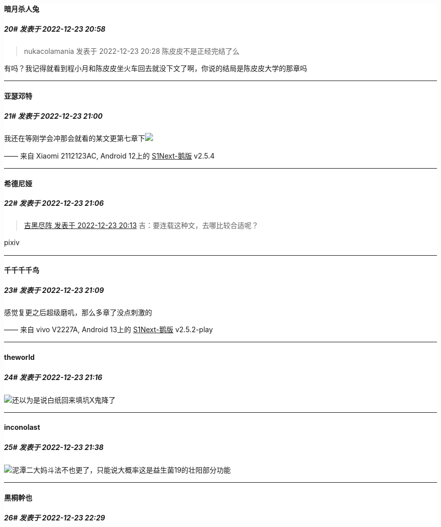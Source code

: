 ####  暗月杀人兔  
##### 20#       发表于 2022-12-23 20:58

<blockquote>nukacolamania 发表于 2022-12-23 20:28
陈皮皮不是正经完结了么</blockquote>
有吗？我记得就看到程小月和陈皮皮坐火车回去就没下文了啊，你说的结局是陈皮皮大学的那章吗

*****

####  亚瑟邓特  
##### 21#       发表于 2022-12-23 21:00

我还在等刚学会冲那会就看的某文更第七章下<img src="https://static.saraba1st.com/image/smiley/face2017/067.png" referrerpolicy="no-referrer">

—— 来自 Xiaomi 2112123AC, Android 12上的 [S1Next-鹅版](https://github.com/ykrank/S1-Next/releases) v2.5.4

*****

####  希德尼娅  
##### 22#       发表于 2022-12-23 21:06

<blockquote><a href="httphttps://bbs.saraba1st.com/2b/forum.php?mod=redirect&amp;goto=findpost&amp;pid=59062374&amp;ptid=2111586" target="_blank">吉黑尽阵 发表于 2022-12-23 20:13</a>
吉：要连载这种文，去哪比较合适呢？</blockquote>
pixiv

*****

####  千千千千鸟  
##### 23#       发表于 2022-12-23 21:09

感觉复更之后超级磨叽，那么多章了没点刺激的

—— 来自 vivo V2227A, Android 13上的 [S1Next-鹅版](https://github.com/ykrank/S1-Next/releases) v2.5.2-play

*****

####  theworld  
##### 24#       发表于 2022-12-23 21:16

<img src="https://static.saraba1st.com/image/smiley/face2017/009.gif" referrerpolicy="no-referrer">还以为是说白纸回来填坑X鬼降了

*****

####  inconolast  
##### 25#       发表于 2022-12-23 21:38

<img src="https://static.saraba1st.com/image/smiley/face2017/072.png" referrerpolicy="no-referrer">泥潭二大妈斗法不也更了，只能说大概率这是益生菌19的壮阳部分功能

*****

####  黒桐幹也  
##### 26#       发表于 2022-12-23 22:29
